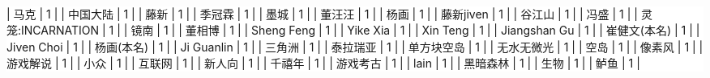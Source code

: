 | 马克 | 1 |
| 中国大陆 | 1 |
| 藤新 | 1 |
| 季冠霖 | 1 |
| 墨城 | 1 |
| 董汪汪 | 1 |
| 杨画 | 1 |
| 藤新jiven | 1 |
| 谷江山 | 1 |
| 冯盛 | 1 |
| 灵笼:INCARNATION | 1 |
| 镜南 | 1 |
| 董相博 | 1 |
| Sheng Feng | 1 |
| Yike Xia | 1 |
| Xin Teng | 1 |
| Jiangshan Gu | 1 |
| 崔健文(本名) | 1 |
| Jiven Choi | 1 |
| 杨画(本名) | 1 |
| Ji Guanlin | 1 |
| 三角洲 | 1 |
| 泰拉瑞亚 | 1 |
| 单方块空岛 | 1 |
| 无水无微光 | 1 |
| 空岛 | 1 |
| 像素风 | 1 |
| 游戏解说 | 1 |
| 小众 | 1 |
| 互联网 | 1 |
| 新人向 | 1 |
| 千禧年 | 1 |
| 游戏考古 | 1 |
| lain | 1 |
| 黑暗森林 | 1 |
| 生物 | 1 |
| 鲈鱼 | 1 |